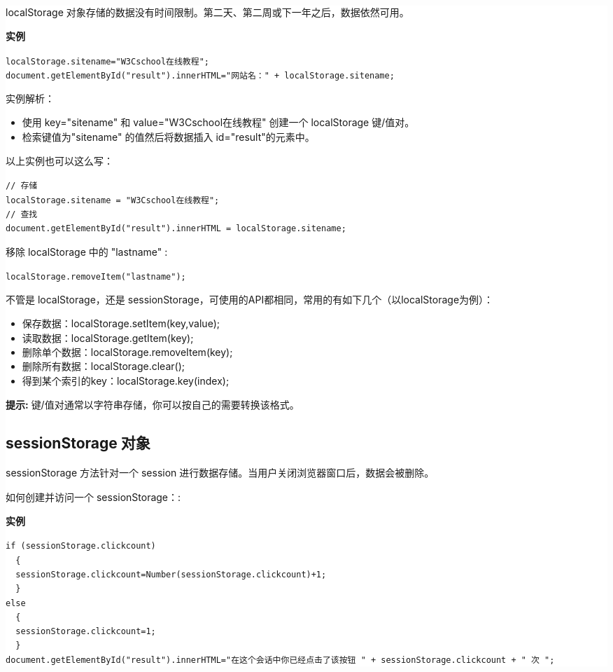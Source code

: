 localStorage 对象存储的数据没有时间限制。第二天、第二周或下一年之后，数据依然可用。

**实例**

```
localStorage.sitename="W3Cschool在线教程";
document.getElementById("result").innerHTML="网站名：" + localStorage.sitename;
```

实例解析：

- 使用 key="sitename" 和 value="W3Cschool在线教程" 创建一个 localStorage 键/值对。
- 检索键值为"sitename" 的值然后将数据插入 id="result"的元素中。

以上实例也可以这么写：



```
// 存储
localStorage.sitename = "W3Cschool在线教程";
// 查找
document.getElementById("result").innerHTML = localStorage.sitename;
```

移除 localStorage 中的 "lastname" :



```
localStorage.removeItem("lastname");
```

不管是 localStorage，还是 sessionStorage，可使用的API都相同，常用的有如下几个（以localStorage为例）：



- 保存数据：localStorage.setItem(key,value);
- 读取数据：localStorage.getItem(key);
- 删除单个数据：localStorage.removeItem(key);
- 删除所有数据：localStorage.clear();
- 得到某个索引的key：localStorage.key(index);

**提示:** 键/值对通常以字符串存储，你可以按自己的需要转换该格式。

## sessionStorage 对象

sessionStorage 方法针对一个 session 进行数据存储。当用户关闭浏览器窗口后，数据会被删除。

如何创建并访问一个 sessionStorage：:

**实例**

```
if (sessionStorage.clickcount)
  {
  sessionStorage.clickcount=Number(sessionStorage.clickcount)+1;
  }
else
  {
  sessionStorage.clickcount=1;
  }
document.getElementById("result").innerHTML="在这个会话中你已经点击了该按钮 " + sessionStorage.clickcount + " 次 ";
```
